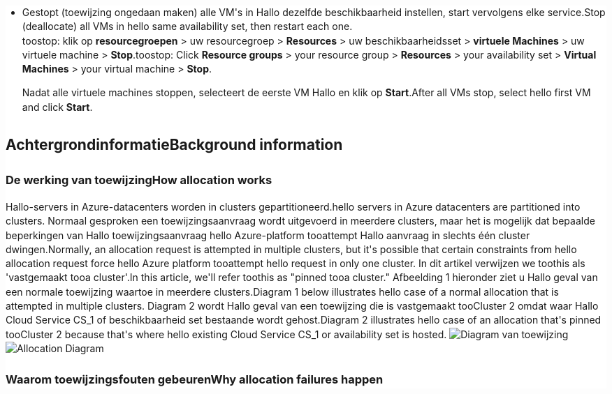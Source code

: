 * <span data-ttu-id="66294-115">Gestopt (toewijzing ongedaan maken) alle VM's in Hallo dezelfde beschikbaarheid instellen, start vervolgens elke service.</span><span class="sxs-lookup"><span data-stu-id="66294-115">Stop (deallocate) all VMs in hello same availability set, then restart each one.</span></span><br>
    <span data-ttu-id="66294-116">toostop: klik op **resourcegroepen** > uw resourcegroep > **Resources** > uw beschikbaarheidsset > **virtuele Machines** > uw virtuele machine >  **Stop**.</span><span class="sxs-lookup"><span data-stu-id="66294-116">toostop: Click **Resource groups** > your resource group > **Resources** > your availability set > **Virtual Machines** > your virtual machine > **Stop**.</span></span>
  
    <span data-ttu-id="66294-117">Nadat alle virtuele machines stoppen, selecteert de eerste VM Hallo en klik op **Start**.</span><span class="sxs-lookup"><span data-stu-id="66294-117">After all VMs stop, select hello first VM and click **Start**.</span></span>

## <a name="background-information"></a><span data-ttu-id="66294-118">Achtergrondinformatie</span><span class="sxs-lookup"><span data-stu-id="66294-118">Background information</span></span>
### <a name="how-allocation-works"></a><span data-ttu-id="66294-119">De werking van toewijzing</span><span class="sxs-lookup"><span data-stu-id="66294-119">How allocation works</span></span>
<span data-ttu-id="66294-120">Hallo-servers in Azure-datacenters worden in clusters gepartitioneerd.</span><span class="sxs-lookup"><span data-stu-id="66294-120">hello servers in Azure datacenters are partitioned into clusters.</span></span> <span data-ttu-id="66294-121">Normaal gesproken een toewijzingsaanvraag wordt uitgevoerd in meerdere clusters, maar het is mogelijk dat bepaalde beperkingen van Hallo toewijzingsaanvraag hello Azure-platform tooattempt Hallo aanvraag in slechts één cluster dwingen.</span><span class="sxs-lookup"><span data-stu-id="66294-121">Normally, an allocation request is attempted in multiple clusters, but it's possible that certain constraints from hello allocation request force hello Azure platform tooattempt hello request in only one cluster.</span></span> <span data-ttu-id="66294-122">In dit artikel verwijzen we toothis als 'vastgemaakt tooa cluster'.</span><span class="sxs-lookup"><span data-stu-id="66294-122">In this article, we'll refer toothis as "pinned tooa cluster."</span></span> <span data-ttu-id="66294-123">Afbeelding 1 hieronder ziet u Hallo geval van een normale toewijzing waartoe in meerdere clusters.</span><span class="sxs-lookup"><span data-stu-id="66294-123">Diagram 1 below illustrates hello case of a normal allocation that is attempted in multiple clusters.</span></span> <span data-ttu-id="66294-124">Diagram 2 wordt Hallo geval van een toewijzing die is vastgemaakt tooCluster 2 omdat waar Hallo Cloud Service CS_1 of beschikbaarheid set bestaande wordt gehost.</span><span class="sxs-lookup"><span data-stu-id="66294-124">Diagram 2 illustrates hello case of an allocation that's pinned tooCluster 2 because that's where hello existing Cloud Service CS_1 or availability set is hosted.</span></span>
<span data-ttu-id="66294-125">![Diagram van toewijzing](./media/virtual-machines-common-allocation-failure/Allocation1.png)</span><span class="sxs-lookup"><span data-stu-id="66294-125">![Allocation Diagram](./media/virtual-machines-common-allocation-failure/Allocation1.png)</span></span>

### <a name="why-allocation-failures-happen"></a><span data-ttu-id="66294-126">Waarom toewijzingsfouten gebeuren</span><span class="sxs-lookup"><span data-stu-id="66294-126">Why allocation failures happen</span></span>